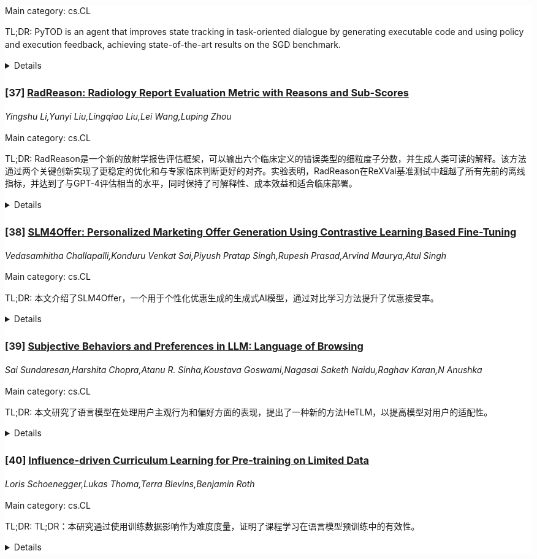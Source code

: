 Main category: cs.CL

TL;DR: PyTOD is an agent that improves state tracking in task-oriented dialogue by generating executable code and using policy and execution feedback, achieving state-of-the-art results on the SGD benchmark.


<details><summary>Details</summary></details>


### [37] [RadReason: Radiology Report Evaluation Metric with Reasons and Sub-Scores](https://arxiv.org/abs/2508.15464)
*Yingshu Li,Yunyi Liu,Lingqiao Liu,Lei Wang,Luping Zhou*

Main category: cs.CL

TL;DR: RadReason是一个新的放射学报告评估框架，可以输出六个临床定义的错误类型的细粒度子分数，并生成人类可读的解释。该方法通过两个关键创新实现了更稳定的优化和与专家临床判断更好的对齐。实验表明，RadReason在ReXVal基准测试中超越了所有先前的离线指标，并达到了与GPT-4评估相当的水平，同时保持了可解释性、成本效益和适合临床部署。


<details><summary>Details</summary></details>


### [38] [SLM4Offer: Personalized Marketing Offer Generation Using Contrastive Learning Based Fine-Tuning](https://arxiv.org/abs/2508.15471)
*Vedasamhitha Challapalli,Konduru Venkat Sai,Piyush Pratap Singh,Rupesh Prasad,Arvind Maurya,Atul Singh*

Main category: cs.CL

TL;DR: 本文介绍了SLM4Offer，一个用于个性化优惠生成的生成式AI模型，通过对比学习方法提升了优惠接受率。


<details><summary>Details</summary></details>


### [39] [Subjective Behaviors and Preferences in LLM: Language of Browsing](https://arxiv.org/abs/2508.15474)
*Sai Sundaresan,Harshita Chopra,Atanu R. Sinha,Koustava Goswami,Nagasai Saketh Naidu,Raghav Karan,N Anushka*

Main category: cs.CL

TL;DR: 本文研究了语言模型在处理用户主观行为和偏好方面的表现，提出了一种新的方法HeTLM，以提高模型对用户的适配性。


<details><summary>Details</summary></details>


### [40] [Influence-driven Curriculum Learning for Pre-training on Limited Data](https://arxiv.org/abs/2508.15475)
*Loris Schoenegger,Lukas Thoma,Terra Blevins,Benjamin Roth*

Main category: cs.CL

TL;DR: TL;DR：本研究通过使用训练数据影响作为难度度量，证明了课程学习在语言模型预训练中的有效性。


<details><summary>Details</summary></details>
